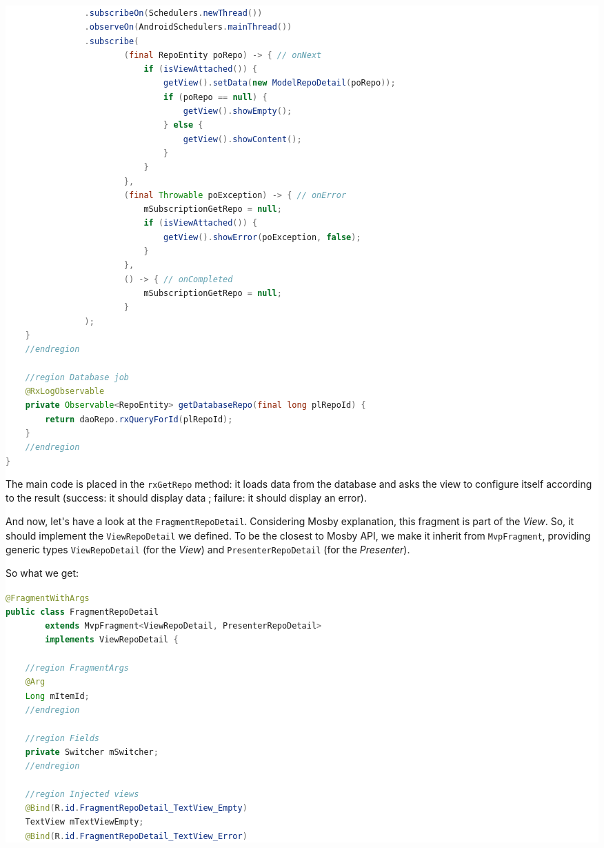 ```java
                .subscribeOn(Schedulers.newThread())
                .observeOn(AndroidSchedulers.mainThread())
                .subscribe(
                        (final RepoEntity poRepo) -> { // onNext
                            if (isViewAttached()) {
                                getView().setData(new ModelRepoDetail(poRepo));
                                if (poRepo == null) {
                                    getView().showEmpty();
                                } else {
                                    getView().showContent();
                                }
                            }
                        },
                        (final Throwable poException) -> { // onError
                            mSubscriptionGetRepo = null;
                            if (isViewAttached()) {
                                getView().showError(poException, false);
                            }
                        },
                        () -> { // onCompleted
                            mSubscriptionGetRepo = null;
                        }
                );
    }
    //endregion

    //region Database job
    @RxLogObservable
    private Observable<RepoEntity> getDatabaseRepo(final long plRepoId) {
        return daoRepo.rxQueryForId(plRepoId);
    }
    //endregion
}
```

The main code is placed in the `rxGetRepo` method: it loads data from the database and asks the view to configure itself according to the result (success: it should display data ; failure: it should display an error).

And now, let's have a look at the `FragmentRepoDetail`. Considering Mosby explanation, this fragment is part of the _View_. So, it should implement the `ViewRepoDetail` we defined. To be the closest to Mosby API, we make it inherit from `MvpFragment`, providing generic types `ViewRepoDetail` (for the _View_) and `PresenterRepoDetail` (for the _Presenter_).

So what we get:

```java
@FragmentWithArgs
public class FragmentRepoDetail
        extends MvpFragment<ViewRepoDetail, PresenterRepoDetail>
        implements ViewRepoDetail {

    //region FragmentArgs
    @Arg
    Long mItemId;
    //endregion

    //region Fields
    private Switcher mSwitcher;
    //endregion

    //region Injected views
    @Bind(R.id.FragmentRepoDetail_TextView_Empty)
    TextView mTextViewEmpty;
    @Bind(R.id.FragmentRepoDetail_TextView_Error)
```